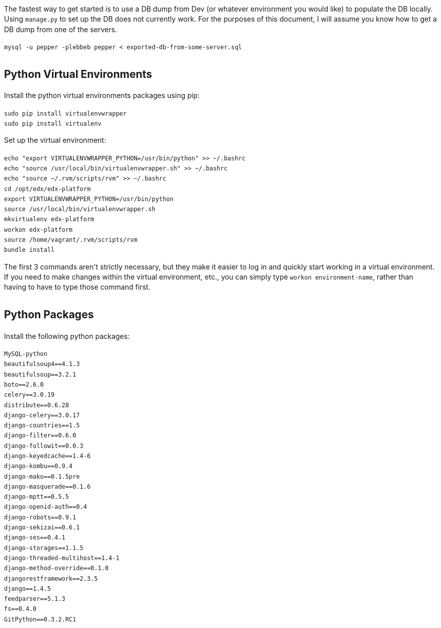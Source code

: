 The fastest way to get started is to use a DB dump from Dev (or whatever environment you would like) to populate the DB locally. Using `manage.py` to set up the DB does not currently work. For the purposes of this document, I will assume you know how to get a DB dump from one of the servers.
```
mysql -u pepper -plebbeb pepper < exported-db-from-some-server.sql
```

Python Virtual Environments
---------------------------

Install the python virtual environments packages using pip:
```
sudo pip install virtualenvwrapper
sudo pip install virtualenv
```

Set up the virtual environment:
```
echo "export VIRTUALENVWRAPPER_PYTHON=/usr/bin/python" >> ~/.bashrc
echo "source /usr/local/bin/virtualenvwrapper.sh" >> ~/.bashrc
echo "source ~/.rvm/scripts/rvm" >> ~/.bashrc
cd /opt/edx/edx-platform
export VIRTUALENVWRAPPER_PYTHON=/usr/bin/python
source /usr/local/bin/virtualenvwrapper.sh
mkvirtualenv edx-platform
workon edx-platform
source /home/vagrant/.rvm/scripts/rvm
bundle install
```

The first 3 commands aren't strictly necessary, but they make it easier to log in and quickly start working in a virtual environment. If you need to make changes within the virtual environment, etc., you can simply type `workon environment-name`, rather than having to have to type those command first.

Python Packages
---------------

Install the following python packages:
```
MySQL-python
beautifulsoup4==4.1.3
beautifulsoup==3.2.1
boto==2.6.0
celery==3.0.19
distribute==0.6.28
django-celery==3.0.17
django-countries==1.5
django-filter==0.6.0
django-followit==0.0.3
django-keyedcache==1.4-6
django-kombu==0.9.4
django-mako==0.1.5pre
django-masquerade==0.1.6
django-mptt==0.5.5
django-openid-auth==0.4
django-robots==0.9.1
django-sekizai==0.6.1
django-ses==0.4.1
django-storages==1.1.5
django-threaded-multihost==1.4-1
django-method-override==0.1.0
djangorestframework==2.3.5
django==1.4.5
feedparser==5.1.3
fs==0.4.0
GitPython==0.3.2.RC1
```